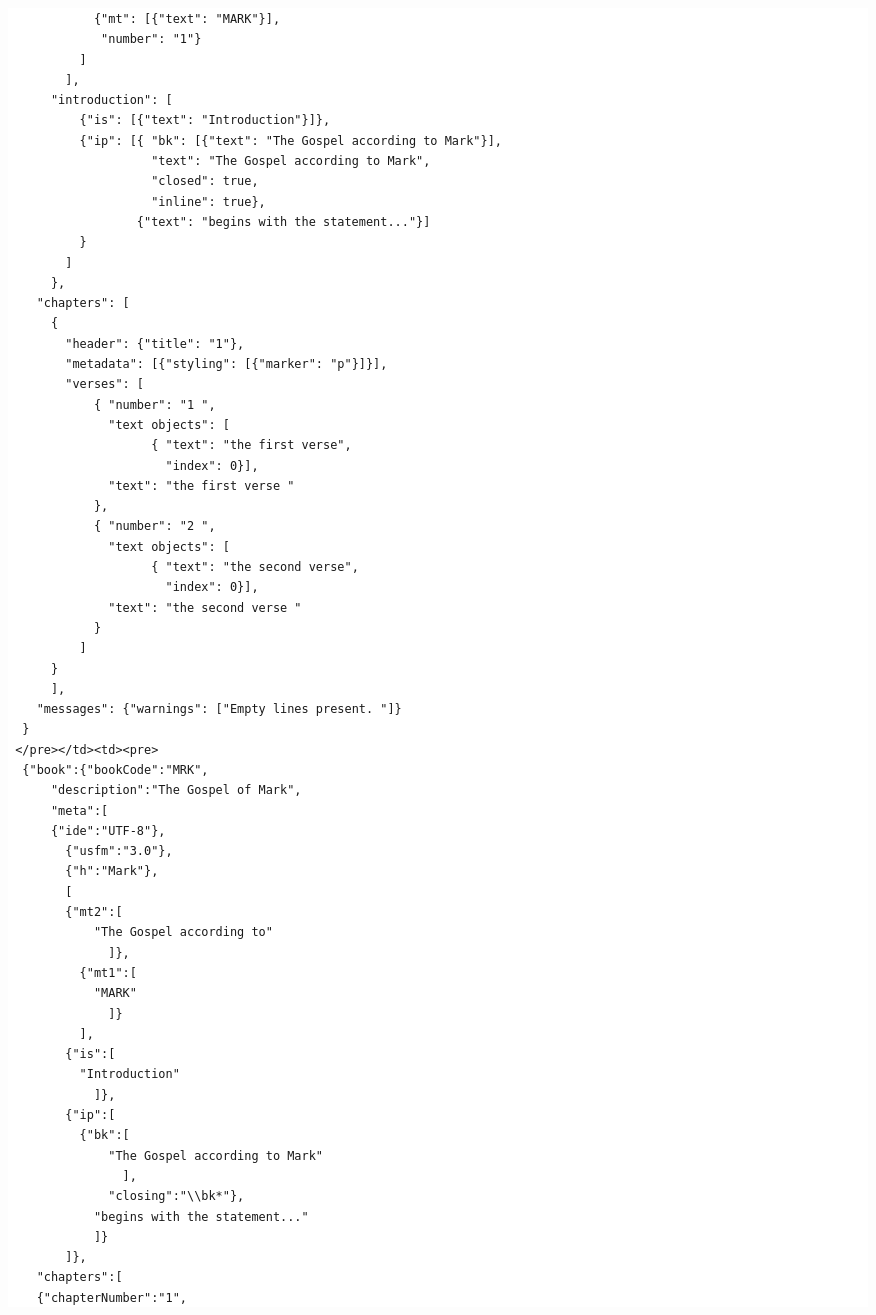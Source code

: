                 {"mt": [{"text": "MARK"}],
                 "number": "1"}
              ]
            ],
          "introduction": [
              {"is": [{"text": "Introduction"}]},
              {"ip": [{ "bk": [{"text": "The Gospel according to Mark"}],
                        "text": "The Gospel according to Mark",
                        "closed": true,
                        "inline": true},
                      {"text": "begins with the statement..."}]
              }
            ]
          },
        "chapters": [
          {
            "header": {"title": "1"},
            "metadata": [{"styling": [{"marker": "p"}]}],
            "verses": [
                { "number": "1 ",
                  "text objects": [
                        { "text": "the first verse",
                          "index": 0}],
                  "text": "the first verse "
                },
                { "number": "2 ",
                  "text objects": [
                        { "text": "the second verse",
                          "index": 0}],
                  "text": "the second verse "
                }
              ]
          }
          ],
        "messages": {"warnings": ["Empty lines present. "]}
      }
     </pre></td><td><pre>      
      {"book":{"bookCode":"MRK",
          "description":"The Gospel of Mark",
          "meta":[
          {"ide":"UTF-8"},
            {"usfm":"3.0"},
            {"h":"Mark"},
            [
            {"mt2":[
                "The Gospel according to"
                  ]},
              {"mt1":[
                "MARK"
                  ]}
              ],
            {"is":[
              "Introduction"
                ]},
            {"ip":[
              {"bk":[
                  "The Gospel according to Mark"
                    ],
                  "closing":"\\bk*"},
                "begins with the statement..."
                ]}
            ]},
        "chapters":[
        {"chapterNumber":"1",